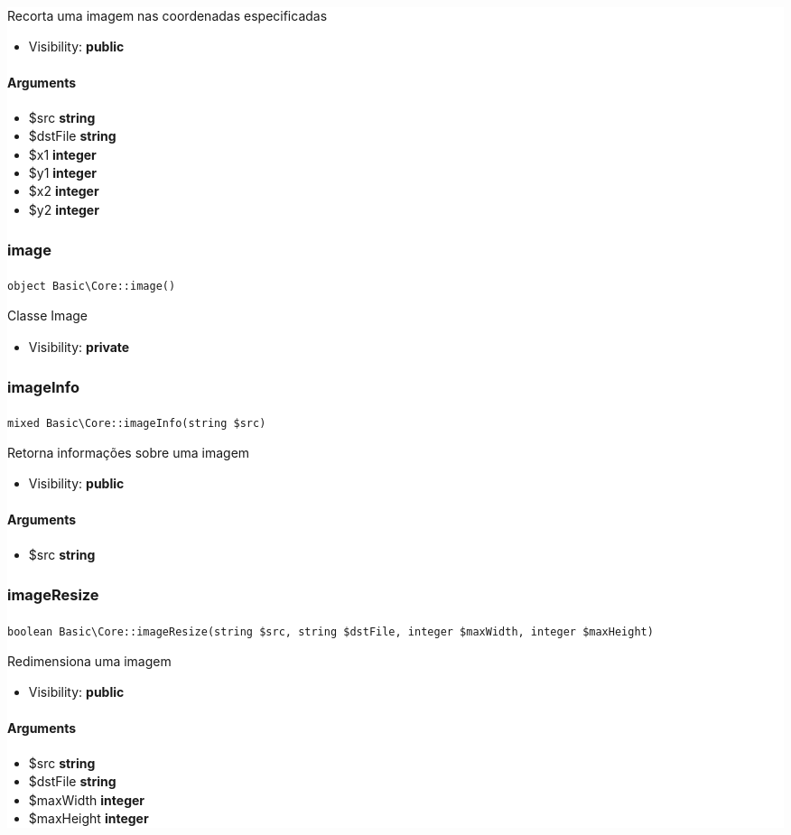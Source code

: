 Recorta uma imagem nas coordenadas especificadas



* Visibility: **public**


#### Arguments
* $src **string**
* $dstFile **string**
* $x1 **integer**
* $y1 **integer**
* $x2 **integer**
* $y2 **integer**



### image

    object Basic\Core::image()

Classe Image



* Visibility: **private**




### imageInfo

    mixed Basic\Core::imageInfo(string $src)

Retorna informações sobre uma imagem



* Visibility: **public**


#### Arguments
* $src **string**



### imageResize

    boolean Basic\Core::imageResize(string $src, string $dstFile, integer $maxWidth, integer $maxHeight)

Redimensiona uma imagem



* Visibility: **public**


#### Arguments
* $src **string**
* $dstFile **string**
* $maxWidth **integer**
* $maxHeight **integer**
